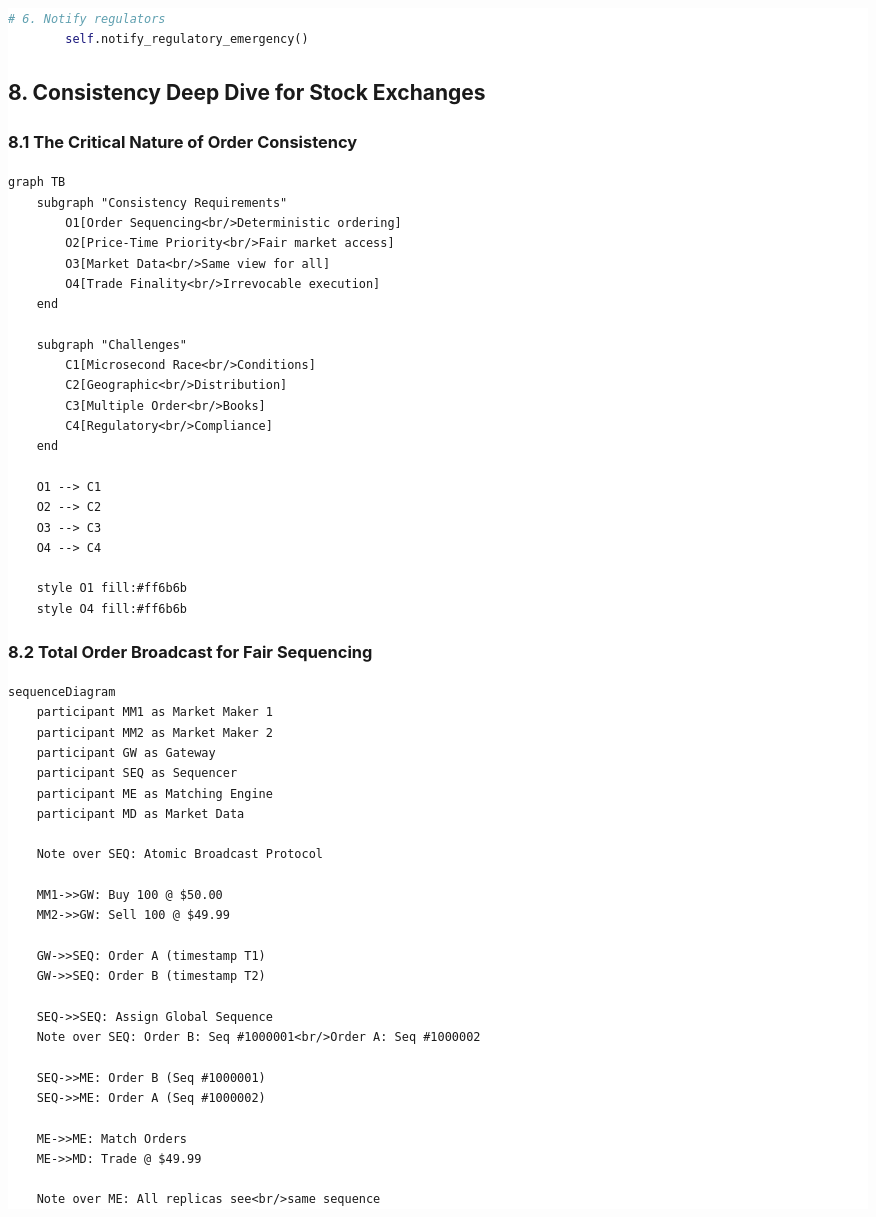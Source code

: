 ```python
# 6. Notify regulators
        self.notify_regulatory_emergency()
```

## 8. Consistency Deep Dive for Stock Exchanges

### 8.1 The Critical Nature of Order Consistency

```mermaid
graph TB
    subgraph "Consistency Requirements"
        O1[Order Sequencing<br/>Deterministic ordering]
        O2[Price-Time Priority<br/>Fair market access]
        O3[Market Data<br/>Same view for all]
        O4[Trade Finality<br/>Irrevocable execution]
    end
    
    subgraph "Challenges"
        C1[Microsecond Race<br/>Conditions]
        C2[Geographic<br/>Distribution]
        C3[Multiple Order<br/>Books]
        C4[Regulatory<br/>Compliance]
    end
    
    O1 --> C1
    O2 --> C2
    O3 --> C3
    O4 --> C4
    
    style O1 fill:#ff6b6b
    style O4 fill:#ff6b6b
```

### 8.2 Total Order Broadcast for Fair Sequencing

```mermaid
sequenceDiagram
    participant MM1 as Market Maker 1
    participant MM2 as Market Maker 2
    participant GW as Gateway
    participant SEQ as Sequencer
    participant ME as Matching Engine
    participant MD as Market Data
    
    Note over SEQ: Atomic Broadcast Protocol
    
    MM1->>GW: Buy 100 @ $50.00
    MM2->>GW: Sell 100 @ $49.99
    
    GW->>SEQ: Order A (timestamp T1)
    GW->>SEQ: Order B (timestamp T2)
    
    SEQ->>SEQ: Assign Global Sequence
    Note over SEQ: Order B: Seq #1000001<br/>Order A: Seq #1000002
    
    SEQ->>ME: Order B (Seq #1000001)
    SEQ->>ME: Order A (Seq #1000002)
    
    ME->>ME: Match Orders
    ME->>MD: Trade @ $49.99
    
    Note over ME: All replicas see<br/>same sequence
```
